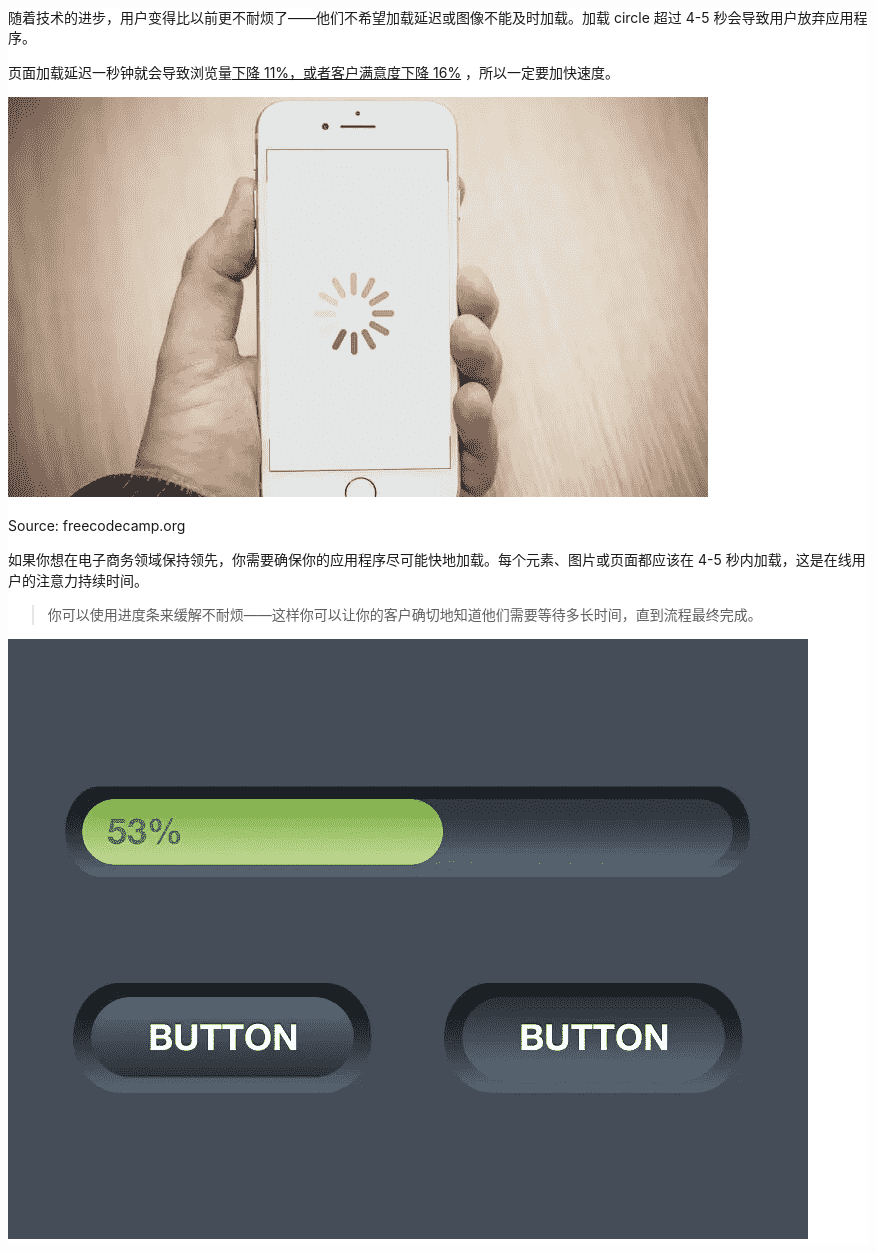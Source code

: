 随着技术的进步，用户变得比以前更不耐烦了——他们不希望加载延迟或图像不能及时加载。加载 circle 超过 4-5 秒会导致用户放弃应用程序。

页面加载延迟一秒钟就会导致浏览量[下降 11%，或者客户满意度下降 16%](https://www.crazyegg.com/blog/speed-up-your-website/) ，所以一定要加快速度。

![](img/89b8a7af2095380e05e596702561aed3.png)

Source: freecodecamp.org

如果你想在电子商务领域保持领先，你需要确保你的应用程序尽可能快地加载。每个元素、图片或页面都应该在 4-5 秒内加载，这是在线用户的注意力持续时间。

> 你可以使用进度条来缓解不耐烦——这样你可以让你的客户确切地知道他们需要等待多长时间，直到流程最终完成。

![](img/8ea4823bddb8bd70af4b5b5dddaf6663.png)
